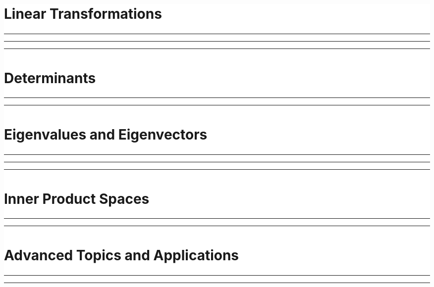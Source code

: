 # Linear Transformations



---



---



---

# Determinants



---



---

# Eigenvalues and Eigenvectors



---



---



---

# Inner Product Spaces



---



---

# Advanced Topics and Applications



---



---

